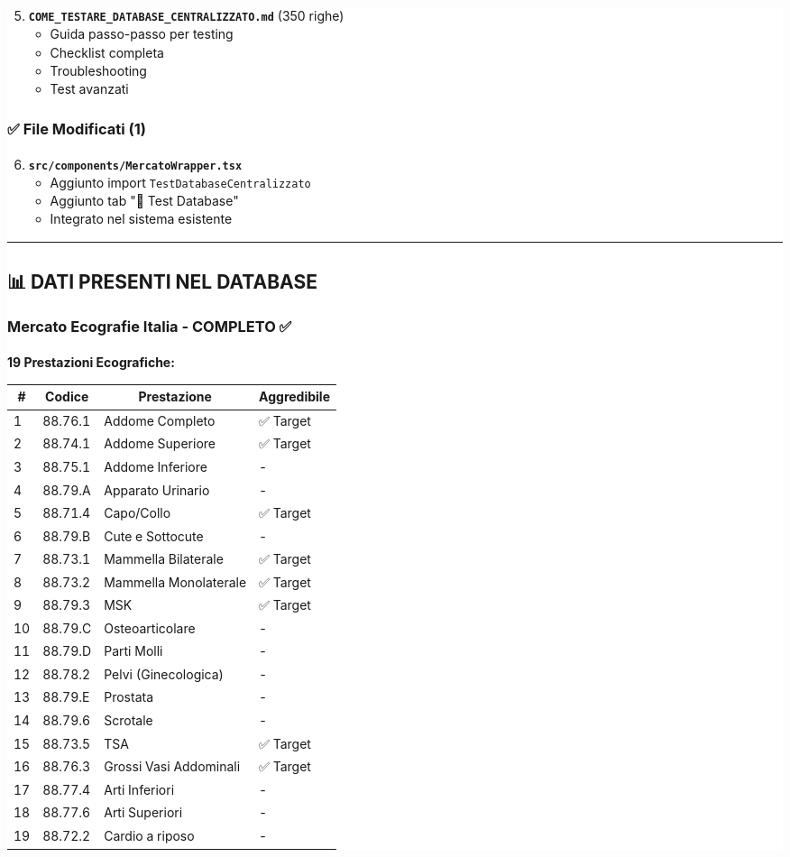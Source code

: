 5. **`COME_TESTARE_DATABASE_CENTRALIZZATO.md`** (350 righe)
   - Guida passo-passo per testing
   - Checklist completa
   - Troubleshooting
   - Test avanzati

### ✅ File Modificati (1)

6. **`src/components/MercatoWrapper.tsx`**
   - Aggiunto import `TestDatabaseCentralizzato`
   - Aggiunto tab "🧪 Test Database"
   - Integrato nel sistema esistente

---

## 📊 DATI PRESENTI NEL DATABASE

### Mercato Ecografie Italia - COMPLETO ✅

**19 Prestazioni Ecografiche:**

| # | Codice | Prestazione | Aggredibile |
|---|--------|-------------|-------------|
| 1 | 88.76.1 | Addome Completo | ✅ Target |
| 2 | 88.74.1 | Addome Superiore | ✅ Target |
| 3 | 88.75.1 | Addome Inferiore | - |
| 4 | 88.79.A | Apparato Urinario | - |
| 5 | 88.71.4 | Capo/Collo | ✅ Target |
| 6 | 88.79.B | Cute e Sottocute | - |
| 7 | 88.73.1 | Mammella Bilaterale | ✅ Target |
| 8 | 88.73.2 | Mammella Monolaterale | ✅ Target |
| 9 | 88.79.3 | MSK | ✅ Target |
| 10 | 88.79.C | Osteoarticolare | - |
| 11 | 88.79.D | Parti Molli | - |
| 12 | 88.78.2 | Pelvi (Ginecologica) | - |
| 13 | 88.79.E | Prostata | - |
| 14 | 88.79.6 | Scrotale | - |
| 15 | 88.73.5 | TSA | ✅ Target |
| 16 | 88.76.3 | Grossi Vasi Addominali | ✅ Target |
| 17 | 88.77.4 | Arti Inferiori | - |
| 18 | 88.77.6 | Arti Superiori | - |
| 19 | 88.72.2 | Cardio a riposo | - |
